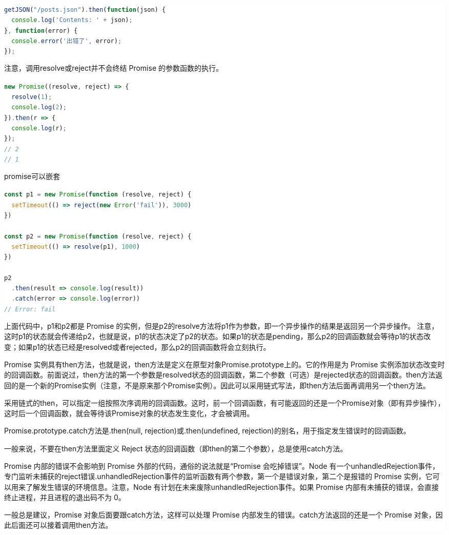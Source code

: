 ```js
getJSON("/posts.json").then(function(json) {
  console.log('Contents: ' + json);
}, function(error) {
  console.error('出错了', error);
});
```

注意，调用resolve或reject并不会终结 Promise 的参数函数的执行。
```js
new Promise((resolve, reject) => {
  resolve(1);
  console.log(2);
}).then(r => {
  console.log(r);
});
// 2
// 1
```

promise可以嵌套
```js
const p1 = new Promise(function (resolve, reject) {
  setTimeout(() => reject(new Error('fail')), 3000)
})

const p2 = new Promise(function (resolve, reject) {
  setTimeout(() => resolve(p1), 1000)
})

p2
  .then(result => console.log(result))
  .catch(error => console.log(error))
// Error: fail
```
上面代码中，p1和p2都是 Promise 的实例，但是p2的resolve方法将p1作为参数，即一个异步操作的结果是返回另一个异步操作。
注意，这时p1的状态就会传递给p2，也就是说，p1的状态决定了p2的状态。如果p1的状态是pending，那么p2的回调函数就会等待p1的状态改变；如果p1的状态已经是resolved或者rejected，那么p2的回调函数将会立刻执行。

Promise 实例具有then方法，也就是说，then方法是定义在原型对象Promise.prototype上的。它的作用是为 Promise 实例添加状态改变时的回调函数。前面说过，then方法的第一个参数是resolved状态的回调函数，第二个参数（可选）是rejected状态的回调函数。then方法返回的是一个新的Promise实例（注意，不是原来那个Promise实例）。因此可以采用链式写法，即then方法后面再调用另一个then方法。

采用链式的then，可以指定一组按照次序调用的回调函数。这时，前一个回调函数，有可能返回的还是一个Promise对象（即有异步操作），这时后一个回调函数，就会等待该Promise对象的状态发生变化，才会被调用。

Promise.prototype.catch方法是.then(null, rejection)或.then(undefined, rejection)的别名，用于指定发生错误时的回调函数。

一般来说，不要在then方法里面定义 Reject 状态的回调函数（即then的第二个参数），总是使用catch方法。

Promise 内部的错误不会影响到 Promise 外部的代码，通俗的说法就是“Promise 会吃掉错误”。Node 有一个unhandledRejection事件，专门监听未捕获的reject错误.unhandledRejection事件的监听函数有两个参数，第一个是错误对象，第二个是报错的 Promise 实例，它可以用来了解发生错误的环境信息。注意，Node 有计划在未来废除unhandledRejection事件。如果 Promise 内部有未捕获的错误，会直接终止进程，并且进程的退出码不为 0。

一般总是建议，Promise 对象后面要跟catch方法，这样可以处理 Promise 内部发生的错误。catch方法返回的还是一个 Promise 对象，因此后面还可以接着调用then方法。
